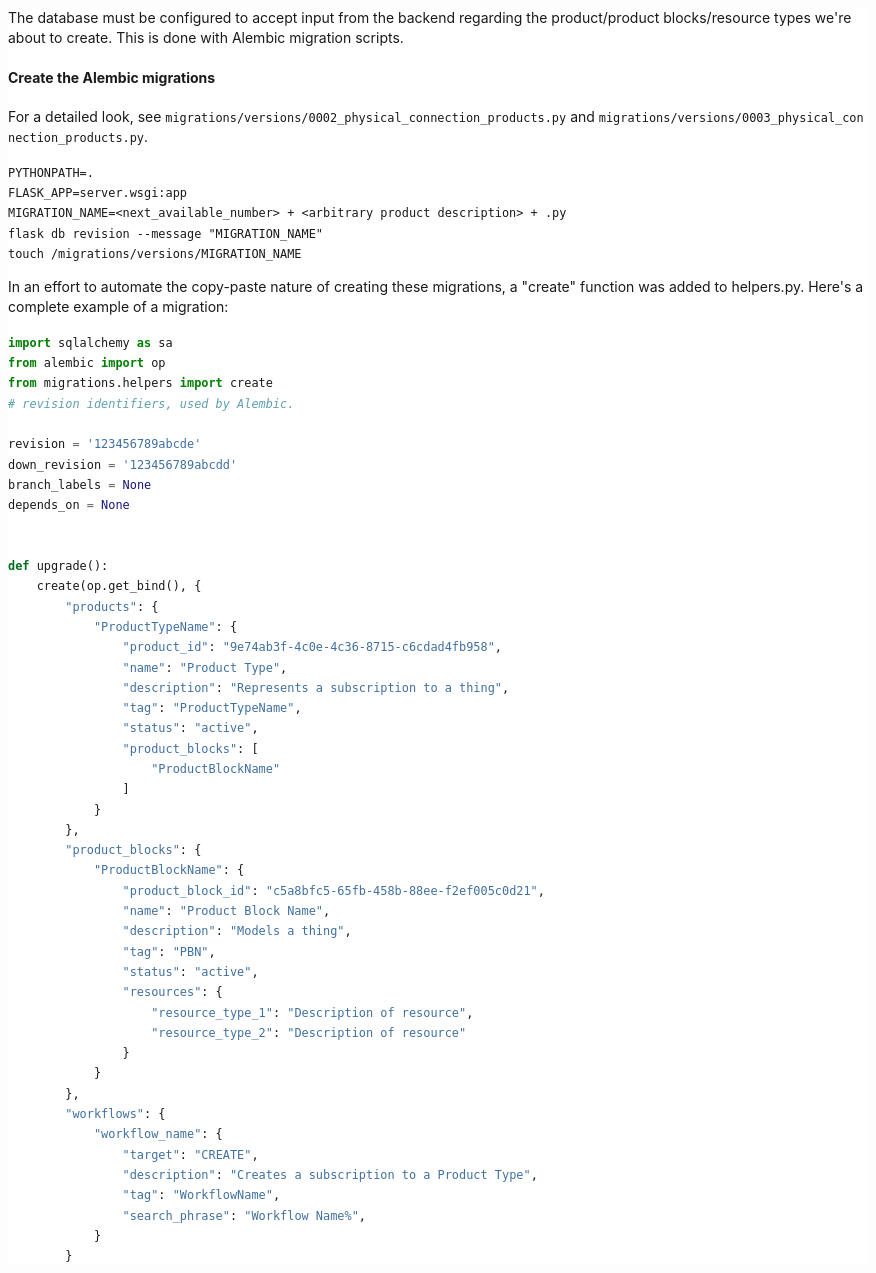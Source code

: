 The database must be configured to accept input from the backend regarding the product/product blocks/resource types we're about to create. This is done with Alembic migration scripts.

#### Create the Alembic migrations

For a detailed look, see `migrations/versions/0002_physical_connection_products.py` and `migrations/versions/0003_physical_connection_products.py`.

```shell
PYTHONPATH=.
FLASK_APP=server.wsgi:app
MIGRATION_NAME=<next_available_number> + <arbitrary product description> + .py
flask db revision --message "MIGRATION_NAME"
touch /migrations/versions/MIGRATION_NAME
```

In an effort to automate the copy-paste nature of creating these migrations, a "create" function was added to helpers.py. Here's a complete example of a migration:

```python
import sqlalchemy as sa
from alembic import op
from migrations.helpers import create
# revision identifiers, used by Alembic.

revision = '123456789abcde'
down_revision = '123456789abcdd'
branch_labels = None
depends_on = None


def upgrade():
    create(op.get_bind(), {
        "products": {
            "ProductTypeName": {
                "product_id": "9e74ab3f-4c0e-4c36-8715-c6cdad4fb958",
                "name": "Product Type",
                "description": "Represents a subscription to a thing",
                "tag": "ProductTypeName",
                "status": "active",
                "product_blocks": [
                    "ProductBlockName"
                ]
            }
        },
        "product_blocks": {
            "ProductBlockName": {
                "product_block_id": "c5a8bfc5-65fb-458b-88ee-f2ef005c0d21",
                "name": "Product Block Name",
                "description": "Models a thing",
                "tag": "PBN",
                "status": "active",
                "resources": {
                    "resource_type_1": "Description of resource",
                    "resource_type_2": "Description of resource"
                }
            }
        },
        "workflows": {
            "workflow_name": {
                "target": "CREATE",
                "description": "Creates a subscription to a Product Type",
                "tag": "WorkflowName",
                "search_phrase": "Workflow Name%",
            }
        }
```